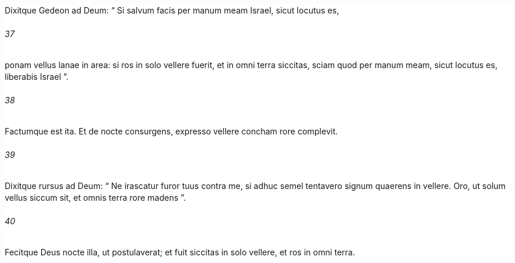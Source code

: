 Dixitque Gedeon ad Deum: “ Si salvum facis per manum meam Israel, sicut locutus es, 
###### 37
ponam vellus lanae in area: si ros in solo vellere fuerit, et in omni terra siccitas, sciam quod per manum meam, sicut locutus es, liberabis Israel ”. 
###### 38
Factumque est ita. Et de nocte consurgens, expresso vellere concham rore complevit. 
###### 39
Dixitque rursus ad Deum: “ Ne irascatur furor tuus contra me, si adhuc semel tentavero signum quaerens in vellere. Oro, ut solum vellus siccum sit, et omnis terra rore madens ”. 
###### 40
Fecitque Deus nocte illa, ut postulaverat; et fuit siccitas in solo vellere, et ros in omni terra.
